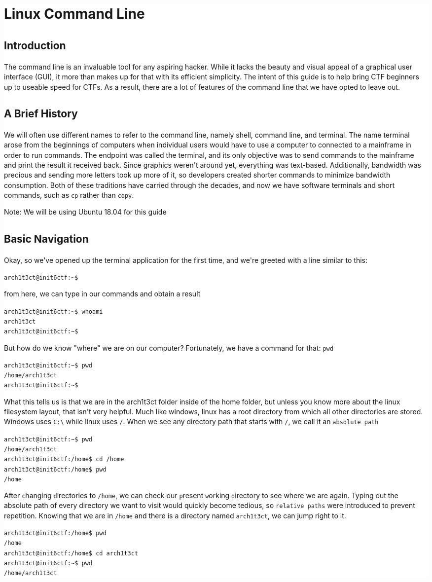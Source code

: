 # Linux Command Line

## Introduction
The command line is an invaluable tool for any aspiring hacker. While it lacks the beauty and visual appeal of a graphical user interface (GUI), it more than makes up for that with its efficient simplicity. The intent of this guide is to help bring CTF beginners up to useable speed for CTFs. As a result, there are a lot of features of the command line that we have opted to leave out.

## A Brief History
We will often use different names to refer to the command line, namely shell, command line, and terminal. The name terminal arose from the beginnings of computers when individual users would have to use a computer to connected to a mainframe in order to run commands. The endpoint was called the terminal, and its only objective was to send commands to the mainframe and print the result it received back. Since graphics weren't around yet, everything was text-based. Additionally, bandwidth was precious and sending more letters took up more of it, so developers created shorter commands to minimize bandwidth consumption. Both of these traditions have carried through the decades, and now we have software terminals and short commands, such as `cp` rather than `copy`.


Note: We will be using Ubuntu 18.04 for this guide

## Basic Navigation
Okay, so we've opened up the terminal application for the first time, and we're greeted with a line similar to this:
```
arch1t3ct@init6ctf:~$
```

from here, we can type in our commands and obtain a result
```bash
arch1t3ct@init6ctf:~$ whoami
arch1t3ct
arch1t3ct@init6ctf:~$ 
```

But how do we know "where" we are on our computer? Fortunately, we have a command for that: `pwd`
```bash
arch1t3ct@init6ctf:~$ pwd
/home/arch1t3ct
arch1t3ct@init6ctf:~$ 
```

What this tells us is that we are in the arch1t3ct folder inside of the home folder, but unless you know more about the linux filesystem layout, that isn't very helpful. Much like windows, linux has a root directory from which all other directories are stored. Windows uses `C:\` while linux uses `/`. When we see any directory path that starts with `/`, we call it an `absolute path`
```bash
arch1t3ct@init6ctf:~$ pwd
/home/arch1t3ct
arch1t3ct@init6ctf:/home$ cd /home
arch1t3ct@init6ctf:/home$ pwd
/home
```
After `c`hanging `d`irectories to `/home`, we can check our `p`resent `w`orking `d`irectory to see where we are again. Typing out the absolute path of every directory we want to visit would quickly become tedious, so `relative paths` were introduced to prevent repetition. Knowing that we are in `/home` and there is a directory named `arch1t3ct`, we can jump right to it.
```bash
arch1t3ct@init6ctf:/home$ pwd
/home
arch1t3ct@init6ctf:/home$ cd arch1t3ct
arch1t3ct@init6ctf:~$ pwd
/home/arch1t3ct
```
